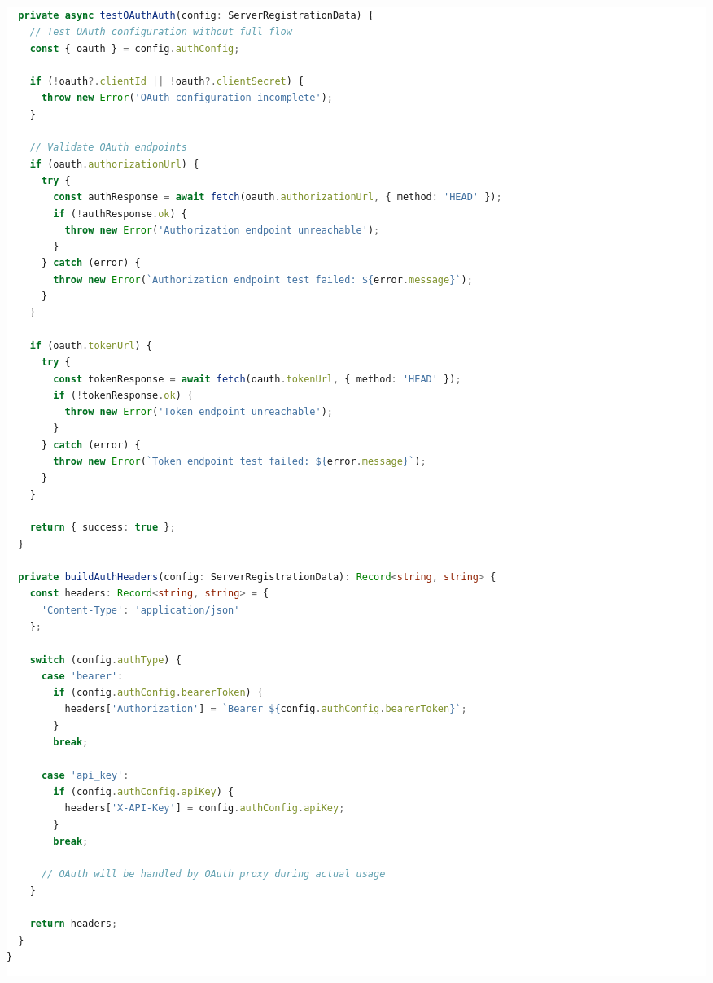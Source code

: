 ```typescript
  private async testOAuthAuth(config: ServerRegistrationData) {
    // Test OAuth configuration without full flow
    const { oauth } = config.authConfig;

    if (!oauth?.clientId || !oauth?.clientSecret) {
      throw new Error('OAuth configuration incomplete');
    }

    // Validate OAuth endpoints
    if (oauth.authorizationUrl) {
      try {
        const authResponse = await fetch(oauth.authorizationUrl, { method: 'HEAD' });
        if (!authResponse.ok) {
          throw new Error('Authorization endpoint unreachable');
        }
      } catch (error) {
        throw new Error(`Authorization endpoint test failed: ${error.message}`);
      }
    }

    if (oauth.tokenUrl) {
      try {
        const tokenResponse = await fetch(oauth.tokenUrl, { method: 'HEAD' });
        if (!tokenResponse.ok) {
          throw new Error('Token endpoint unreachable');
        }
      } catch (error) {
        throw new Error(`Token endpoint test failed: ${error.message}`);
      }
    }

    return { success: true };
  }

  private buildAuthHeaders(config: ServerRegistrationData): Record<string, string> {
    const headers: Record<string, string> = {
      'Content-Type': 'application/json'
    };

    switch (config.authType) {
      case 'bearer':
        if (config.authConfig.bearerToken) {
          headers['Authorization'] = `Bearer ${config.authConfig.bearerToken}`;
        }
        break;

      case 'api_key':
        if (config.authConfig.apiKey) {
          headers['X-API-Key'] = config.authConfig.apiKey;
        }
        break;

      // OAuth will be handled by OAuth proxy during actual usage
    }

    return headers;
  }
}
```

---